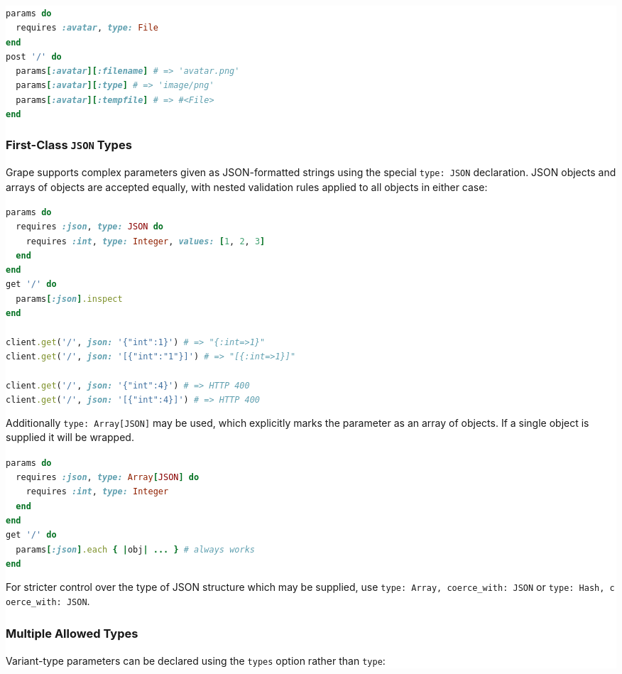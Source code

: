 ```ruby
params do
  requires :avatar, type: File
end
post '/' do
  params[:avatar][:filename] # => 'avatar.png'
  params[:avatar][:type] # => 'image/png'
  params[:avatar][:tempfile] # => #<File>
end
```

### First-Class `JSON` Types

Grape supports complex parameters given as JSON-formatted strings using the special `type: JSON`
declaration. JSON objects and arrays of objects are accepted equally, with nested validation
rules applied to all objects in either case:

```ruby
params do
  requires :json, type: JSON do
    requires :int, type: Integer, values: [1, 2, 3]
  end
end
get '/' do
  params[:json].inspect
end

client.get('/', json: '{"int":1}') # => "{:int=>1}"
client.get('/', json: '[{"int":"1"}]') # => "[{:int=>1}]"

client.get('/', json: '{"int":4}') # => HTTP 400
client.get('/', json: '[{"int":4}]') # => HTTP 400
```

Additionally `type: Array[JSON]` may be used, which explicitly marks the parameter as an array
of objects. If a single object is supplied it will be wrapped.

```ruby
params do
  requires :json, type: Array[JSON] do
    requires :int, type: Integer
  end
end
get '/' do
  params[:json].each { |obj| ... } # always works
end
```
For stricter control over the type of JSON structure which may be supplied,
use `type: Array, coerce_with: JSON` or `type: Hash, coerce_with: JSON`.

### Multiple Allowed Types

Variant-type parameters can be declared using the `types` option rather than `type`:

